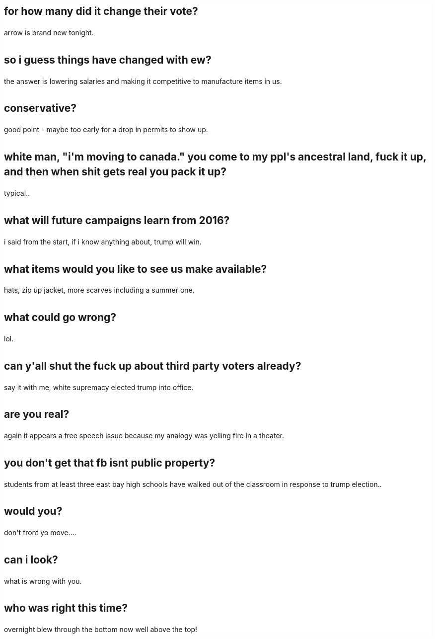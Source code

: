 ## for how many did it change their vote?
arrow is brand new tonight.

## so i guess things have changed with ew?
the answer is lowering salaries and making it competitive to manufacture items in us.

## conservative?
good point - maybe too early for a drop in permits to show up.

## white man, "i'm moving to canada." you come to my ppl's ancestral land, fuck it up, and then when shit gets real you pack it up?
typical..

## what will future campaigns learn from 2016?
i said from the start, if i know anything about, trump will win.

## what items would you like to see us make available?
hats, zip up jacket, more scarves including a summer one.

## what could go wrong?
lol.

## can y'all shut the fuck up about third party voters already?
say it with me, white supremacy elected trump into office.

## are you real?
again it appears a free speech issue because my analogy was yelling fire in a theater.

## you don't get that fb isnt public property?
students from at least three east bay high schools have walked out of the classroom in response to trump election..

## would you?
don't front yo move....

## can i look?
what is wrong with you.

## who was right this time?
overnight blew through the bottom  now well above the top!
